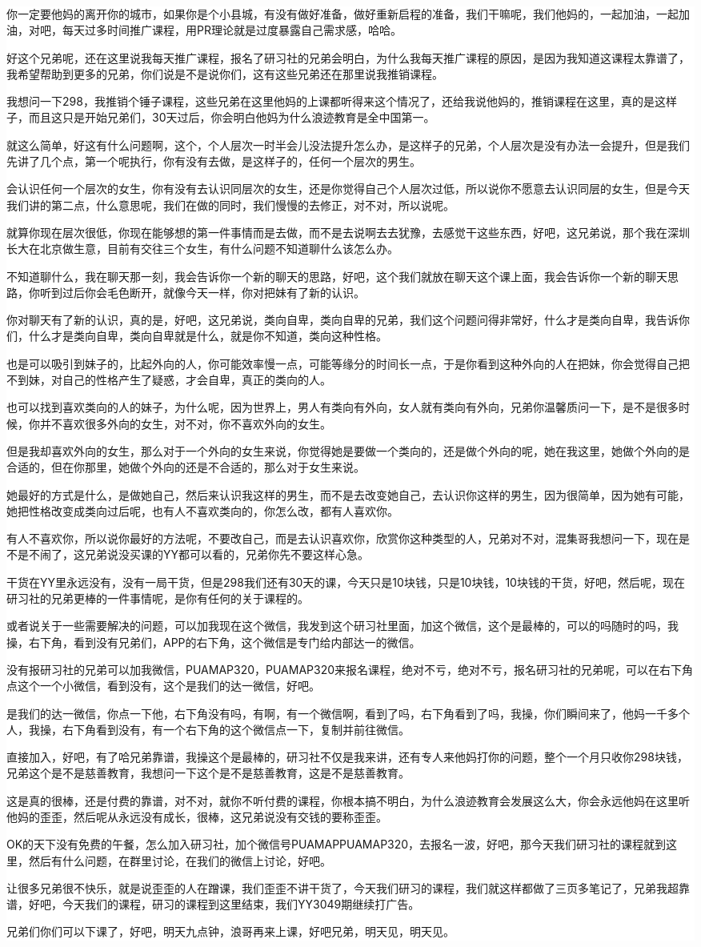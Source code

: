 你一定要他妈的离开你的城市，如果你是个小县城，有没有做好准备，做好重新启程的准备，我们干嘛呢，我们他妈的，一起加油，一起加油，对吧，每天过多时间推广课程，用PR理论就是过度暴露自己需求感，哈哈。

好这个兄弟呢，还在这里说我每天推广课程，报名了研习社的兄弟会明白，为什么我每天推广课程的原因，是因为我知道这课程太靠谱了，我希望帮助到更多的兄弟，你们说是不是说你们，这有这些兄弟还在那里说我推销课程。

我想问一下298，我推销个锤子课程，这些兄弟在这里他妈的上课都听得来这个情况了，还给我说他妈的，推销课程在这里，真的是这样子，而且这只是开始兄弟们，30天过后，你会明白他妈为什么浪迹教育是全中国第一。

就这么简单，好这有什么问题啊，这个，个人层次一时半会儿没法提升怎么办，是这样子的兄弟，个人层次是没有办法一会提升，但是我们先讲了几个点，第一个呢执行，你有没有去做，是这样子的，任何一个层次的男生。

会认识任何一个层次的女生，你有没有去认识同层次的女生，还是你觉得自己个人层次过低，所以说你不愿意去认识同层的女生，但是今天我们讲的第二点，什么意思呢，我们在做的同时，我们慢慢的去修正，对不对，所以说呢。

就算你现在层次很低，你现在能够想的第一件事情而是去做，而不是去说啊去去犹豫，去感觉干这些东西，好吧，这兄弟说，那个我在深圳长大在北京做生意，目前有交往三个女生，有什么问题不知道聊什么该怎么办。

不知道聊什么，我在聊天那一刻，我会告诉你一个新的聊天的思路，好吧，这个我们就放在聊天这个课上面，我会告诉你一个新的聊天思路，你听到过后你会毛色断开，就像今天一样，你对把妹有了新的认识。

你对聊天有了新的认识，真的是，好吧，这兄弟说，类向自卑，类向自卑的兄弟，我们这个问题问得非常好，什么才是类向自卑，我告诉你们，什么才是类向自卑，类向自卑就是什么，就是你不知道，类向这种性格。

也是可以吸引到妹子的，比起外向的人，你可能效率慢一点，可能等缘分的时间长一点，于是你看到这种外向的人在把妹，你会觉得自己把不到妹，对自己的性格产生了疑惑，才会自卑，真正的类向的人。

也可以找到喜欢类向的人的妹子，为什么呢，因为世界上，男人有类向有外向，女人就有类向有外向，兄弟你温馨质问一下，是不是很多时候，你并不喜欢很多外向的女生，对不对，你不喜欢外向的女生。

但是我却喜欢外向的女生，那么对于一个外向的女生来说，你觉得她是要做一个类向的，还是做个外向的呢，她在我这里，她做个外向的是合适的，但在你那里，她做个外向的还是不合适的，那么对于女生来说。

她最好的方式是什么，是做她自己，然后来认识我这样的男生，而不是去改变她自己，去认识你这样的男生，因为很简单，因为她有可能，她把性格改变成类向过后呢，也有人不喜欢类向的，你怎么改，都有人喜欢你。

有人不喜欢你，所以说你最好的方法呢，不要改自己，而是去认识喜欢你，欣赏你这种类型的人，兄弟对不对，混集哥我想问一下，现在是不是不闹了，这兄弟说没买课的YY都可以看的，兄弟你先不要这样心急。

干货在YY里永远没有，没有一局干货，但是298我们还有30天的课，今天只是10块钱，只是10块钱，10块钱的干货，好吧，然后呢，现在研习社的兄弟更棒的一件事情呢，是你有任何的关于课程的。

或者说关于一些需要解决的问题，可以加我现在这个微信，我发到这个研习社里面，加这个微信，这个是最棒的，可以的吗随时的吗，我操，右下角，看到没有兄弟们，APP的右下角，这个微信是专门给内部达一的微信。

没有报研习社的兄弟可以加我微信，PUAMAP320，PUAMAP320来报名课程，绝对不亏，绝对不亏，报名研习社的兄弟呢，可以在右下角点这个一个小微信，看到没有，这个是我们的达一微信，好吧。

是我们的达一微信，你点一下他，右下角没有吗，有啊，有一个微信啊，看到了吗，右下角看到了吗，我操，你们瞬间来了，他妈一千多个人，我操，右下角看到没有，有一个右下角的这个微信点一下，复制并前往微信。

直接加入，好吧，有了哈兄弟靠谱，我操这个是最棒的，研习社不仅是我来讲，还有专人来他妈打你的问题，整个一个月只收你298块钱，兄弟这个是不是慈善教育，我想问一下这个是不是慈善教育，这是不是慈善教育。

这是真的很棒，还是付费的靠谱，对不对，就你不听付费的课程，你根本搞不明白，为什么浪迹教育会发展这么大，你会永远他妈在这里听他妈的歪歪，然后呢从永远没有成长，很棒，这兄弟说没有交钱的要称歪歪。

OK的天下没有免费的午餐，怎么加入研习社，加个微信号PUAMAPPUAMAP320，去报名一波，好吧，那今天我们研习社的课程就到这里，然后有什么问题，在群里讨论，在我们的微信上讨论，好吧。

让很多兄弟很不快乐，就是说歪歪的人在蹭课，我们歪歪不讲干货了，今天我们研习的课程，我们就这样都做了三页多笔记了，兄弟我超靠谱，好吧，今天我们的课程，研习的课程到这里结束，我们YY3049期继续打广告。

兄弟们你们可以下课了，好吧，明天九点钟，浪哥再来上课，好吧兄弟，明天见，明天见。